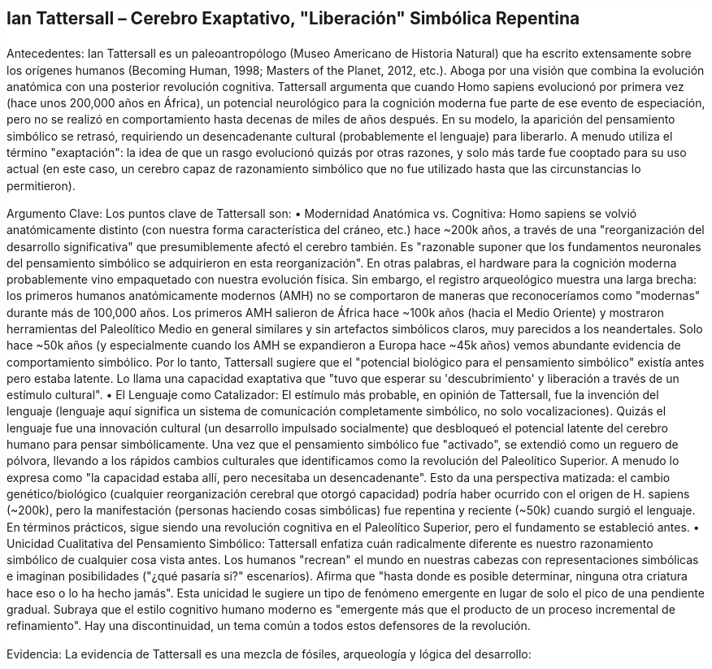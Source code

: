 ## Ian Tattersall – Cerebro Exaptativo, "Liberación" Simbólica Repentina

Antecedentes: Ian Tattersall es un paleoantropólogo (Museo Americano de Historia Natural) que ha escrito extensamente sobre los orígenes humanos (Becoming Human, 1998; Masters of the Planet, 2012, etc.). Aboga por una visión que combina la evolución anatómica con una posterior revolución cognitiva. Tattersall argumenta que cuando Homo sapiens evolucionó por primera vez (hace unos 200,000 años en África), un potencial neurológico para la cognición moderna fue parte de ese evento de especiación, pero no se realizó en comportamiento hasta decenas de miles de años después. En su modelo, la aparición del pensamiento simbólico se retrasó, requiriendo un desencadenante cultural (probablemente el lenguaje) para liberarlo. A menudo utiliza el término "exaptación": la idea de que un rasgo evolucionó quizás por otras razones, y solo más tarde fue cooptado para su uso actual (en este caso, un cerebro capaz de razonamiento simbólico que no fue utilizado hasta que las circunstancias lo permitieron).

Argumento Clave: Los puntos clave de Tattersall son:
	• Modernidad Anatómica vs. Cognitiva: Homo sapiens se volvió anatómicamente distinto (con nuestra forma característica del cráneo, etc.) hace ~200k años, a través de una "reorganización del desarrollo significativa" que presumiblemente afectó el cerebro también. Es "razonable suponer que los fundamentos neuronales del pensamiento simbólico se adquirieron en esta reorganización". En otras palabras, el hardware para la cognición moderna probablemente vino empaquetado con nuestra evolución física. Sin embargo, el registro arqueológico muestra una larga brecha: los primeros humanos anatómicamente modernos (AMH) no se comportaron de maneras que reconoceríamos como "modernas" durante más de 100,000 años. Los primeros AMH salieron de África hace ~100k años (hacia el Medio Oriente) y mostraron herramientas del Paleolítico Medio en general similares y sin artefactos simbólicos claros, muy parecidos a los neandertales. Solo hace ~50k años (y especialmente cuando los AMH se expandieron a Europa hace ~45k años) vemos abundante evidencia de comportamiento simbólico. Por lo tanto, Tattersall sugiere que el "potencial biológico para el pensamiento simbólico" existía antes pero estaba latente. Lo llama una capacidad exaptativa que "tuvo que esperar su 'descubrimiento' y liberación a través de un estímulo cultural".
	• El Lenguaje como Catalizador: El estímulo más probable, en opinión de Tattersall, fue la invención del lenguaje (lenguaje aquí significa un sistema de comunicación completamente simbólico, no solo vocalizaciones). Quizás el lenguaje fue una innovación cultural (un desarrollo impulsado socialmente) que desbloqueó el potencial latente del cerebro humano para pensar simbólicamente. Una vez que el pensamiento simbólico fue "activado", se extendió como un reguero de pólvora, llevando a los rápidos cambios culturales que identificamos como la revolución del Paleolítico Superior. A menudo lo expresa como "la capacidad estaba allí, pero necesitaba un desencadenante". Esto da una perspectiva matizada: el cambio genético/biológico (cualquier reorganización cerebral que otorgó capacidad) podría haber ocurrido con el origen de H. sapiens (~200k), pero la manifestación (personas haciendo cosas simbólicas) fue repentina y reciente (~50k) cuando surgió el lenguaje. En términos prácticos, sigue siendo una revolución cognitiva en el Paleolítico Superior, pero el fundamento se estableció antes.
	• Unicidad Cualitativa del Pensamiento Simbólico: Tattersall enfatiza cuán radicalmente diferente es nuestro razonamiento simbólico de cualquier cosa vista antes. Los humanos "recrean" el mundo en nuestras cabezas con representaciones simbólicas e imaginan posibilidades ("¿qué pasaría si?" escenarios). Afirma que "hasta donde es posible determinar, ninguna otra criatura hace eso o lo ha hecho jamás". Esta unicidad le sugiere un tipo de fenómeno emergente en lugar de solo el pico de una pendiente gradual. Subraya que el estilo cognitivo humano moderno es "emergente más que el producto de un proceso incremental de refinamiento". Hay una discontinuidad, un tema común a todos estos defensores de la revolución.

Evidencia: La evidencia de Tattersall es una mezcla de fósiles, arqueología y lógica del desarrollo: